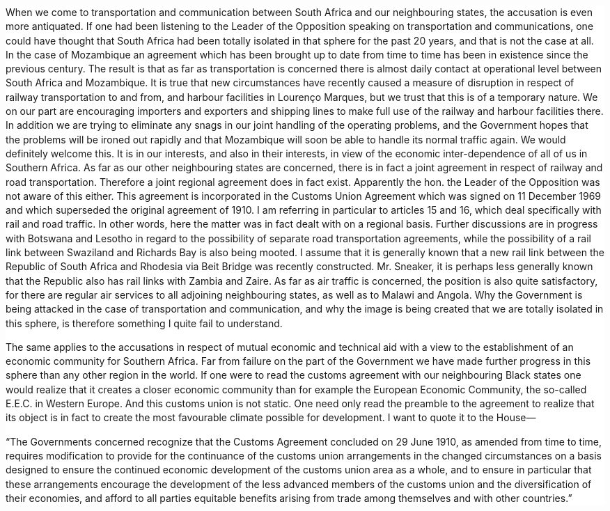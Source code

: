 <p>When we come to transportation and communication between South Africa and our neighbouring states, the accusation is even more antiquated. If one had been listening to the Leader of the Opposition speaking on transportation and communications, one could have thought that South Africa had been totally isolated in that sphere for the past 20 years, and that is not the case at all. In the case of Mozambique an agreement which has been brought up to date from time to time has been in existence since the previous century. The result is that as far as transportation is concerned there is almost daily contact at operational level between South Africa and Mozambique. It is true that new circumstances have recently caused a measure of disruption in respect of railway transportation to and from, and harbour facilities in Lourenço Marques, but we trust that this is of a temporary nature. We on our part are encouraging importers and exporters and shipping lines to make full use of the railway and harbour facilities there. In addition we are trying to eliminate any snags in our joint handling of the operating problems, and the Government hopes that the problems will be ironed out rapidly and that Mozambique will soon be able to handle its normal traffic again. We would definitely welcome this. It is in our interests, and also in their interests, in view of the economic inter-dependence of all of us in Southern Africa. As far as our other neighbouring states are concerned, there is in fact a joint agreement in respect of railway and road transportation. Therefore a joint regional agreement does in fact exist. Apparently the hon. the Leader of the Opposition was not aware of this either. This agreement is incorporated in the Customs Union Agreement which was signed on 11 December 1969 and which superseded the original agreement of 1910. I am referring in particular to articles 15 and 16, which deal specifically with rail and road traffic. In other words, here the matter was in fact dealt with on a regional basis. Further discussions are in progress with Botswana and Lesotho in regard to the possibility of separate road transportation agreements, while the possibility of a rail link between Swaziland and Richards Bay is also being mooted. I assume that it is generally known that a new rail link between the Republic of South Africa and Rhodesia via Beit Bridge was recently constructed. Mr. Sneaker, it is perhaps less generally known that the Republic also has rail links with Zambia and Zaire. As far as air traffic is concerned, the position is also quite satisfactory, for there are regular air services to all adjoining neighbouring states, as well as to Malawi and Angola. Why the Government is being attacked in the case of transportation and communication, and why the image is being created that we are totally isolated in this sphere, is therefore something I quite fail to understand.</p>

<p>The same applies to the accusations in respect of mutual economic and technical aid with a view to the establishment of an economic community for Southern Africa. Far from failure on the part of the Government we have made further progress in this sphere than any other region in the world. If one were to read the customs agreement with our neighbouring Black states one would realize that it creates a <span class="col_49-50" refersTo="page_0040"/>closer economic community than for example the European Economic Community, the so-called E.E.C. in Western Europe. And this customs union is not static. One need only read the preamble to the agreement to realize that its object is in fact to create the most favourable climate possible for development. I want to quote it to the House&#x2014;</p>

<block name="quote">&#x201C;The Governments concerned recognize that the Customs Agreement concluded on 29 June 1910, as amended from time to time, requires modification to provide for the continuance of the customs union arrangements in the changed circumstances on a basis designed to ensure the continued economic development of the customs union area as a whole, and to ensure in particular that these arrangements encourage the development of the less advanced members of the customs union and the diversification of their economies, and afford to all parties equitable benefits arising from trade among themselves and with other countries.&#x201D;</block>
